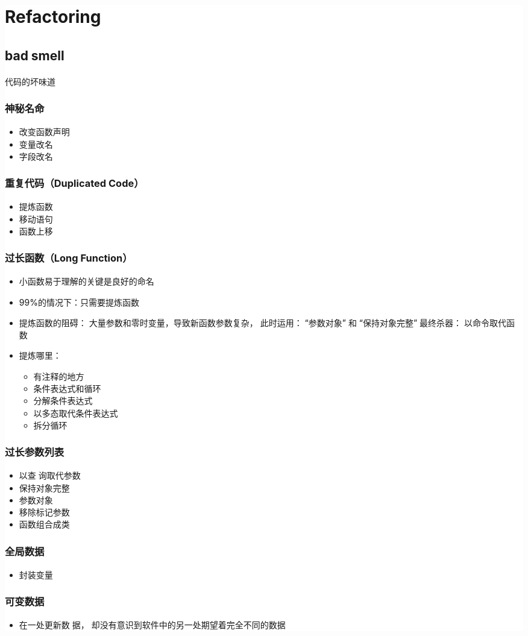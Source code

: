 # Refactoring

## bad smell
代码的坏味道

### 神秘名命

- 改变函数声明
- 变量改名
- 字段改名

### 重复代码（Duplicated Code）

- 提炼函数
- 移动语句
- 函数上移

### 过长函数（Long Function）

- 小函数易于理解的关键是良好的命名
- 99%的情况下：只需要提炼函数
- 提炼函数的阻碍：
大量参数和零时变量，导致新函数参数复杂，
此时运用： “参数对象” 和 “保持对象完整”
最终杀器：
以命令取代函数
- 提炼哪里：

	- 有注释的地方
	- 条件表达式和循环
	- 分解条件表达式
	- 以多态取代条件表达式
	- 拆分循环

### 过长参数列表

- 以查
询取代参数
- 保持对象完整
- 参数对象
- 移除标记参数
- 函数组合成类

### 全局数据

- 封装变量

### 可变数据

- 在一处更新数
据， 却没有意识到软件中的另一处期望着完全不同的数据
